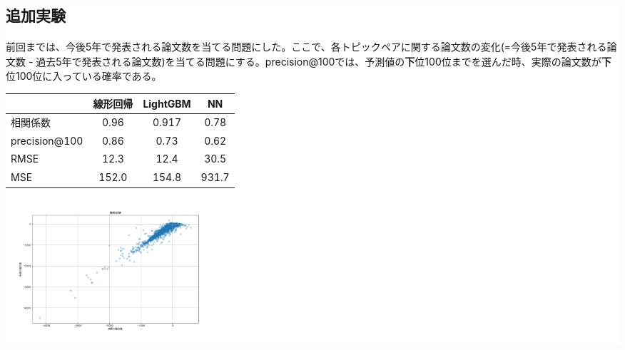 ## 追加実験
前回までは、今後5年で発表される論文数を当てる問題にした。ここで、各トピックペアに関する論文数の変化(=今後5年で発表される論文数 - 過去5年で発表される論文数)を当てる問題にする。precision@100では、予測値の**下**位100位までを選んだ時、実際の論文数が**下**位100位に入っている確率である。

||  線形回帰  |  LightGBM | NN |
|:---| :---: | :---: | :---: |
|相関係数|  0.96  |  0.917  | 0.78 |
|precision@100|  0.86  |  0.73  | 0.62 |
|RMSE|  12.3  |  12.4  | 30.5 |
|MSE|  152.0  |  154.8  | 931.7 |

<img src="../../../result/aminer/img/lr_diff.png"  title="線形回帰" width=300>